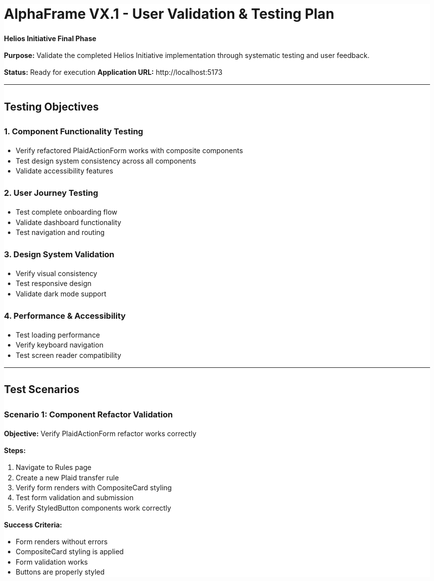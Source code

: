 # AlphaFrame VX.1 - User Validation & Testing Plan
**Helios Initiative Final Phase**

**Purpose:** Validate the completed Helios Initiative implementation through systematic testing and user feedback.

**Status:** Ready for execution
**Application URL:** http://localhost:5173

---

## Testing Objectives

### 1. **Component Functionality Testing**
- Verify refactored PlaidActionForm works with composite components
- Test design system consistency across all components
- Validate accessibility features

### 2. **User Journey Testing**
- Test complete onboarding flow
- Validate dashboard functionality
- Test navigation and routing

### 3. **Design System Validation**
- Verify visual consistency
- Test responsive design
- Validate dark mode support

### 4. **Performance & Accessibility**
- Test loading performance
- Verify keyboard navigation
- Test screen reader compatibility

---

## Test Scenarios

### Scenario 1: Component Refactor Validation
**Objective:** Verify PlaidActionForm refactor works correctly

**Steps:**
1. Navigate to Rules page
2. Create a new Plaid transfer rule
3. Verify form renders with CompositeCard styling
4. Test form validation and submission
5. Verify StyledButton components work correctly

**Success Criteria:**
- Form renders without errors
- CompositeCard styling is applied
- Form validation works
- Buttons are properly styled
